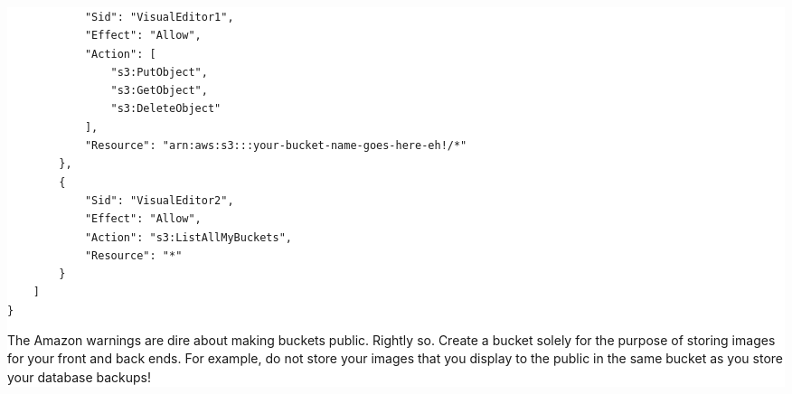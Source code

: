  ```
             "Sid": "VisualEditor1",
             "Effect": "Allow",
             "Action": [
                 "s3:PutObject",
                 "s3:GetObject",
                 "s3:DeleteObject"
             ],
             "Resource": "arn:aws:s3:::your-bucket-name-goes-here-eh!/*"
         },
         {
             "Sid": "VisualEditor2",
             "Effect": "Allow",
             "Action": "s3:ListAllMyBuckets",
             "Resource": "*"
         }
     ]
 }
```
 
The Amazon warnings are dire about making buckets public. Rightly so. Create a bucket solely for the purpose of storing images for your front and back ends. For example, do not store your images that you display to the public in the same bucket as you store your database backups!


 
